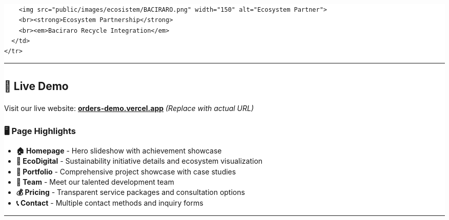         <img src="public/images/ecosistem/BACIRARO.png" width="150" alt="Ecosystem Partner">
        <br><strong>Ecosystem Partnership</strong>
        <br><em>Baciraro Recycle Integration</em>
      </td>
    </tr>
  </table>
</div>

---

## 📱 Live Demo

Visit our live website: **[orders-demo.vercel.app](https://orders-demo.vercel.app)** *(Replace with actual URL)*

### 🖥️ Page Highlights

- **🏠 Homepage** - Hero slideshow with achievement showcase
- **🌱 EcoDigital** - Sustainability initiative details and ecosystem visualization
- **💼 Portfolio** - Comprehensive project showcase with case studies
- **👥 Team** - Meet our talented development team
- **💰 Pricing** - Transparent service packages and consultation options
- **📞 Contact** - Multiple contact methods and inquiry forms

---